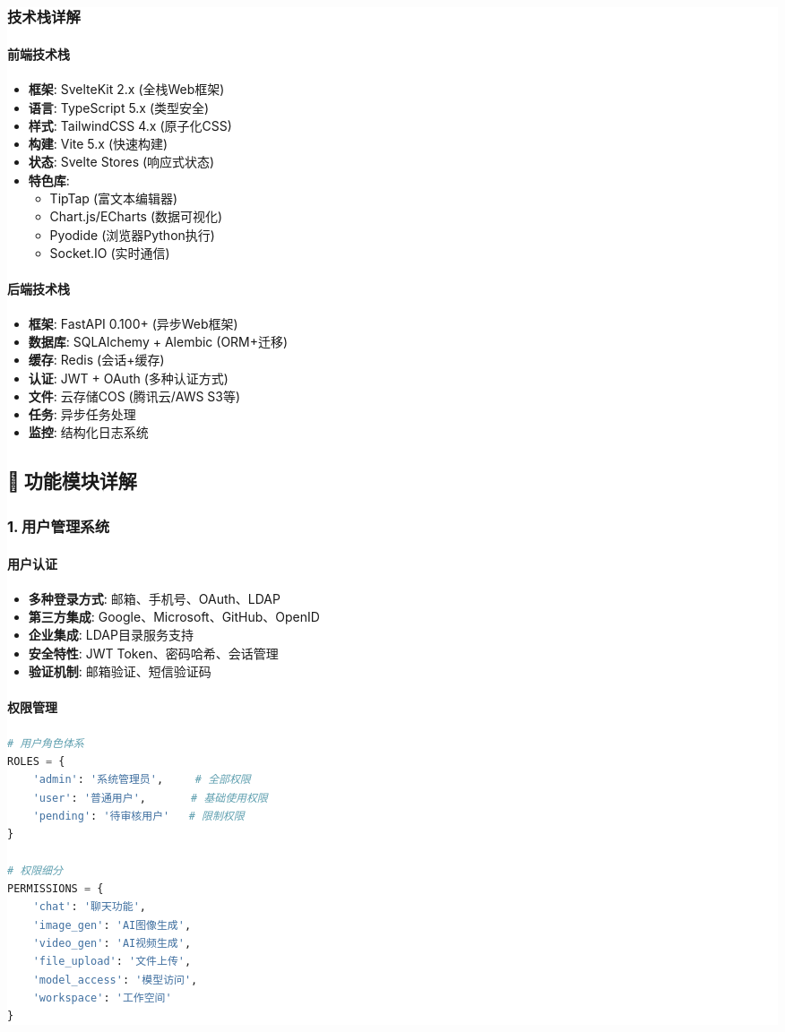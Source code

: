 ### 技术栈详解

#### 前端技术栈

- **框架**: SvelteKit 2.x (全栈Web框架)
- **语言**: TypeScript 5.x (类型安全)
- **样式**: TailwindCSS 4.x (原子化CSS)
- **构建**: Vite 5.x (快速构建)
- **状态**: Svelte Stores (响应式状态)
- **特色库**:
  - TipTap (富文本编辑器)
  - Chart.js/ECharts (数据可视化)
  - Pyodide (浏览器Python执行)
  - Socket.IO (实时通信)

#### 后端技术栈

- **框架**: FastAPI 0.100+ (异步Web框架)
- **数据库**: SQLAlchemy + Alembic (ORM+迁移)
- **缓存**: Redis (会话+缓存)
- **认证**: JWT + OAuth (多种认证方式)
- **文件**: 云存储COS (腾讯云/AWS S3等)
- **任务**: 异步任务处理
- **监控**: 结构化日志系统

## 🎯 功能模块详解

### 1. 用户管理系统

#### 用户认证

- **多种登录方式**: 邮箱、手机号、OAuth、LDAP
- **第三方集成**: Google、Microsoft、GitHub、OpenID
- **企业集成**: LDAP目录服务支持
- **安全特性**: JWT Token、密码哈希、会话管理
- **验证机制**: 邮箱验证、短信验证码

#### 权限管理

```python
# 用户角色体系
ROLES = {
    'admin': '系统管理员',     # 全部权限
    'user': '普通用户',       # 基础使用权限
    'pending': '待审核用户'   # 限制权限
}

# 权限细分
PERMISSIONS = {
    'chat': '聊天功能',
    'image_gen': 'AI图像生成',
    'video_gen': 'AI视频生成',
    'file_upload': '文件上传',
    'model_access': '模型访问',
    'workspace': '工作空间'
}
```
